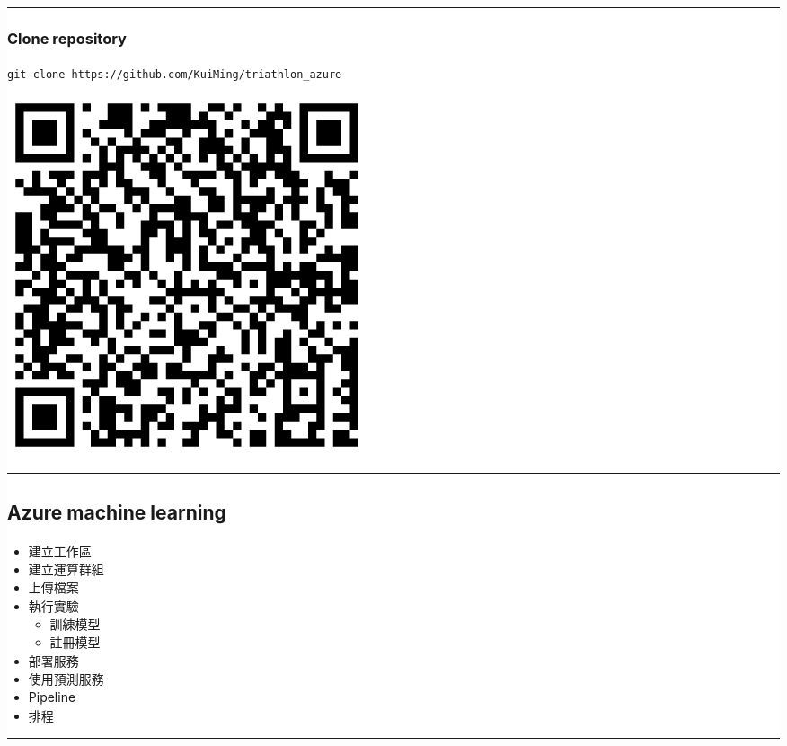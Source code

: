 ----

### Clone repository

```
git clone https://github.com/KuiMing/triathlon_azure
```

![](media/qr_github.png)

---

                    
## Azure machine learning

- 建立工作區 
- 建立運算群組 
- 上傳檔案
- 執行實驗
  - 訓練模型
  - 註冊模型
- 部署服務
- 使用預測服務
- Pipeline
- 排程

----
